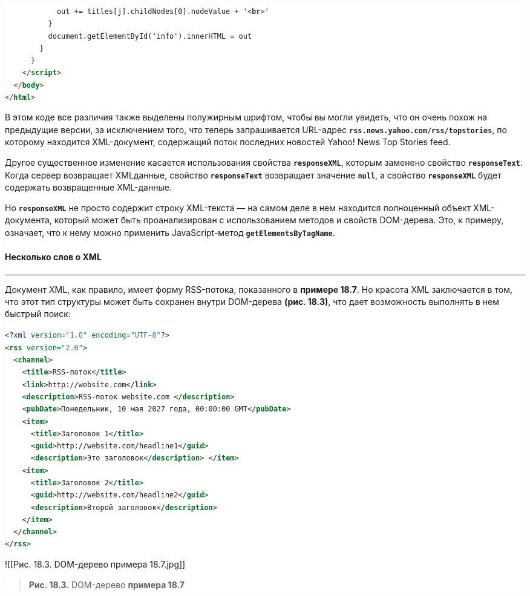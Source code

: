 ```html
            out += titles[j].childNodes[0].nodeValue + '<br>'
          }
          document.getElementById('info').innerHTML = out
        }
      }
    </script>
  </body>
</html>
```

В этом коде все различия также выделены полужирным шрифтом, чтобы вы могли увидеть, что он очень похож на предыдущие версии, за исключением того, что теперь запрашивается URL-адрес **`rss.news.yahoo.com/rss/topstories`**, по которому находится XML-документ, содержащий поток последних новостей Yahoo! News Top Stories feed.

Другое существенное изменение касается использования свойства **`responseXML`**, которым заменено свойство **`responseText`**. Когда сервер возвращает XMLданные, свойство **`responseText`** возвращает значение **`null`**, а свойство **`responseXML`** будет содержать возвращенные XML-данные.

Но **`responseXML`** не просто содержит строку XML-текста — на самом деле в нем находится полноценный объект XML-документа, который может быть проанализирован с использованием методов и свойств DOM-дерева. Это, к примеру, означает, что к нему можно применить JavaScript-метод **`getElementsByTagName`**.


#### Несколько слов о XML
---

Документ XML, как правило, имеет форму RSS-потока, показанного в **примере 18.7**. Но красота XML заключается в том, что этот тип структуры может быть сохранен внутри DOM-дерева **(рис. 18.3)**, что дает возможность выполнять в нем быстрый поиск:

```xml
<?xml version="1.0" encoding="UTF-8"?>
<rss version="2.0">
  <channel>
    <title>RSS-поток</title>
    <link>http://website.com</link>
    <description>RSS-поток website.com </description>
    <pubDate>Понедельник, 10 мая 2027 года, 00:00:00 GMT</pubDate>
    <item>
      <title>Заголовок 1</title>
      <guid>http://website.com/headline1</guid>
      <description>Это заголовок</description> </item>
    <item>
      <title>Заголовок 2</title>
      <guid>http://website.com/headline2</guid>
      <description>Второй заголовок</description>
    </item>
  </channel>
</rss>
```
![[Рис. 18.3. DOM-дерево примера 18.7.jpg]]
   >   **Рис. 18.3.** DOM-дерево **примера 18.7**
